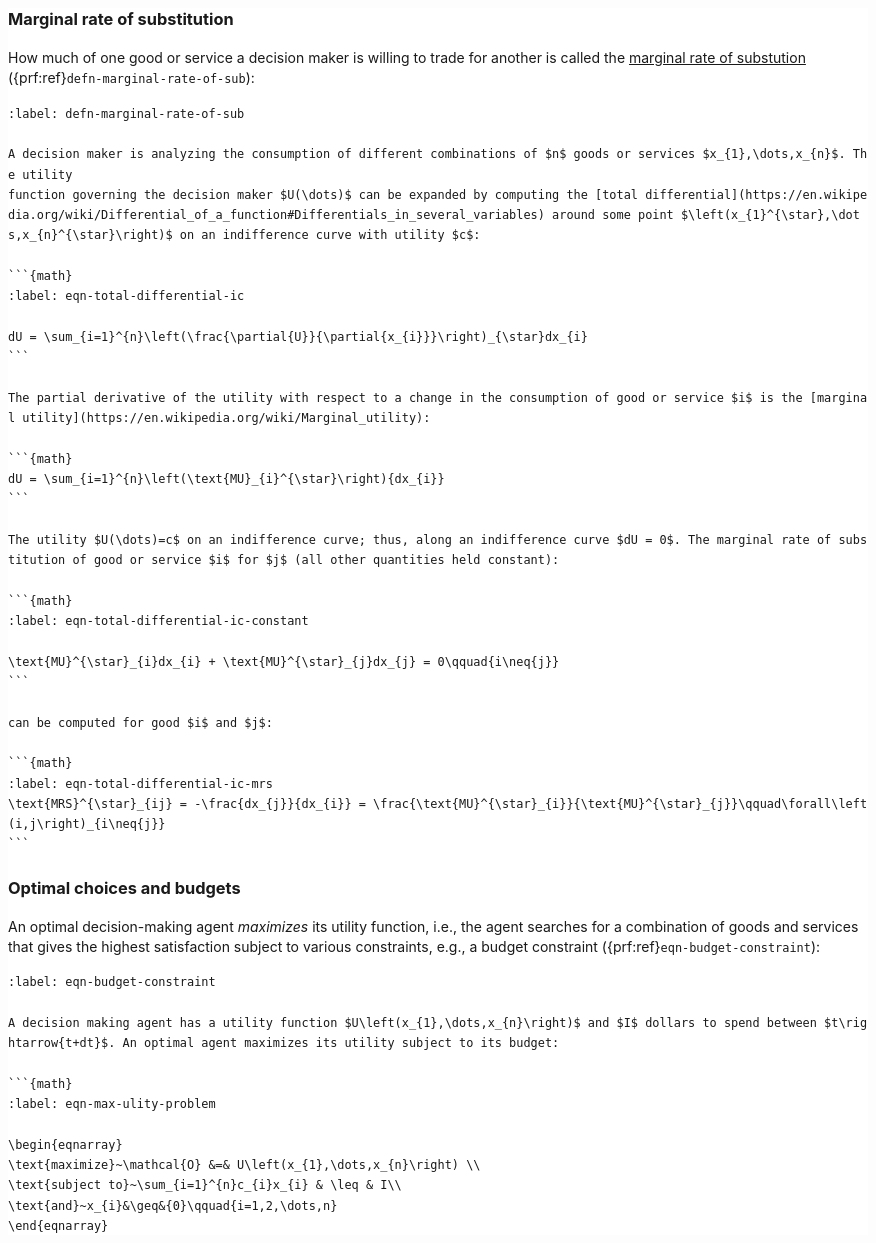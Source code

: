 ### Marginal rate of substitution
How much of one good or service a decision maker is willing to trade for another is called the [marginal rate of substution](https://en.wikipedia.org/wiki/Marginal_rate_of_substitution) ({prf:ref}`defn-marginal-rate-of-sub`):

````{prf:definition} Marginal Rate of Substitution
:label: defn-marginal-rate-of-sub

A decision maker is analyzing the consumption of different combinations of $n$ goods or services $x_{1},\dots,x_{n}$. The utility 
function governing the decision maker $U(\dots)$ can be expanded by computing the [total differential](https://en.wikipedia.org/wiki/Differential_of_a_function#Differentials_in_several_variables) around some point $\left(x_{1}^{\star},\dots,x_{n}^{\star}\right)$ on an indifference curve with utility $c$:

```{math}
:label: eqn-total-differential-ic

dU = \sum_{i=1}^{n}\left(\frac{\partial{U}}{\partial{x_{i}}}\right)_{\star}dx_{i}
```

The partial derivative of the utility with respect to a change in the consumption of good or service $i$ is the [marginal utility](https://en.wikipedia.org/wiki/Marginal_utility):

```{math}
dU = \sum_{i=1}^{n}\left(\text{MU}_{i}^{\star}\right){dx_{i}}
```

The utility $U(\dots)=c$ on an indifference curve; thus, along an indifference curve $dU = 0$. The marginal rate of substitution of good or service $i$ for $j$ (all other quantities held constant):

```{math}
:label: eqn-total-differential-ic-constant

\text{MU}^{\star}_{i}dx_{i} + \text{MU}^{\star}_{j}dx_{j} = 0\qquad{i\neq{j}}
```

can be computed for good $i$ and $j$:

```{math}
:label: eqn-total-differential-ic-mrs
\text{MRS}^{\star}_{ij} = -\frac{dx_{j}}{dx_{i}} = \frac{\text{MU}^{\star}_{i}}{\text{MU}^{\star}_{j}}\qquad\forall\left(i,j\right)_{i\neq{j}}
```

````

### Optimal choices and budgets
An optimal decision-making agent _maximizes_ its utility function, i.e., the agent searches for a combination of goods and services that gives the highest satisfaction subject to various constraints, e.g., a budget constraint ({prf:ref}`eqn-budget-constraint`):

````{prf:definition} Maximum utility and budget constraints
:label: eqn-budget-constraint

A decision making agent has a utility function $U\left(x_{1},\dots,x_{n}\right)$ and $I$ dollars to spend between $t\rightarrow{t+dt}$. An optimal agent maximizes its utility subject to its budget:

```{math}
:label: eqn-max-ulity-problem

\begin{eqnarray}
\text{maximize}~\mathcal{O} &=& U\left(x_{1},\dots,x_{n}\right) \\
\text{subject to}~\sum_{i=1}^{n}c_{i}x_{i} & \leq & I\\
\text{and}~x_{i}&\geq&{0}\qquad{i=1,2,\dots,n}
\end{eqnarray}
````